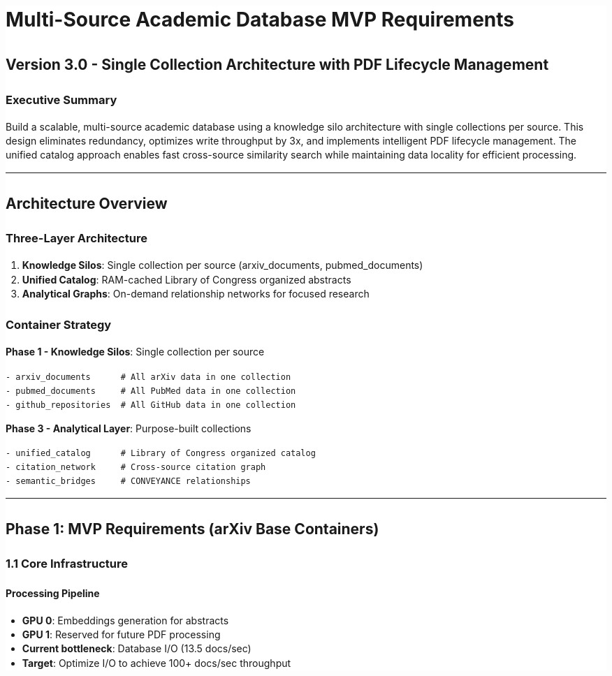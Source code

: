 # Multi-Source Academic Database MVP Requirements

## Version 3.0 - Single Collection Architecture with PDF Lifecycle Management

### Executive Summary

Build a scalable, multi-source academic database using a knowledge silo architecture with single collections per source. This design eliminates redundancy, optimizes write throughput by 3x, and implements intelligent PDF lifecycle management. The unified catalog approach enables fast cross-source similarity search while maintaining data locality for efficient processing.

---

## Architecture Overview

### Three-Layer Architecture

1. **Knowledge Silos**: Single collection per source (arxiv_documents, pubmed_documents)
2. **Unified Catalog**: RAM-cached Library of Congress organized abstracts
3. **Analytical Graphs**: On-demand relationship networks for focused research

### Container Strategy

**Phase 1 - Knowledge Silos**: Single collection per source
```
- arxiv_documents      # All arXiv data in one collection
- pubmed_documents     # All PubMed data in one collection
- github_repositories  # All GitHub data in one collection
```

**Phase 3 - Analytical Layer**: Purpose-built collections
```
- unified_catalog      # Library of Congress organized catalog
- citation_network     # Cross-source citation graph
- semantic_bridges     # CONVEYANCE relationships
```

---

## Phase 1: MVP Requirements (arXiv Base Containers)

### 1.1 Core Infrastructure

#### Processing Pipeline

- **GPU 0**: Embeddings generation for abstracts
- **GPU 1**: Reserved for future PDF processing
- **Current bottleneck**: Database I/O (13.5 docs/sec)
- **Target**: Optimize I/O to achieve 100+ docs/sec throughput
